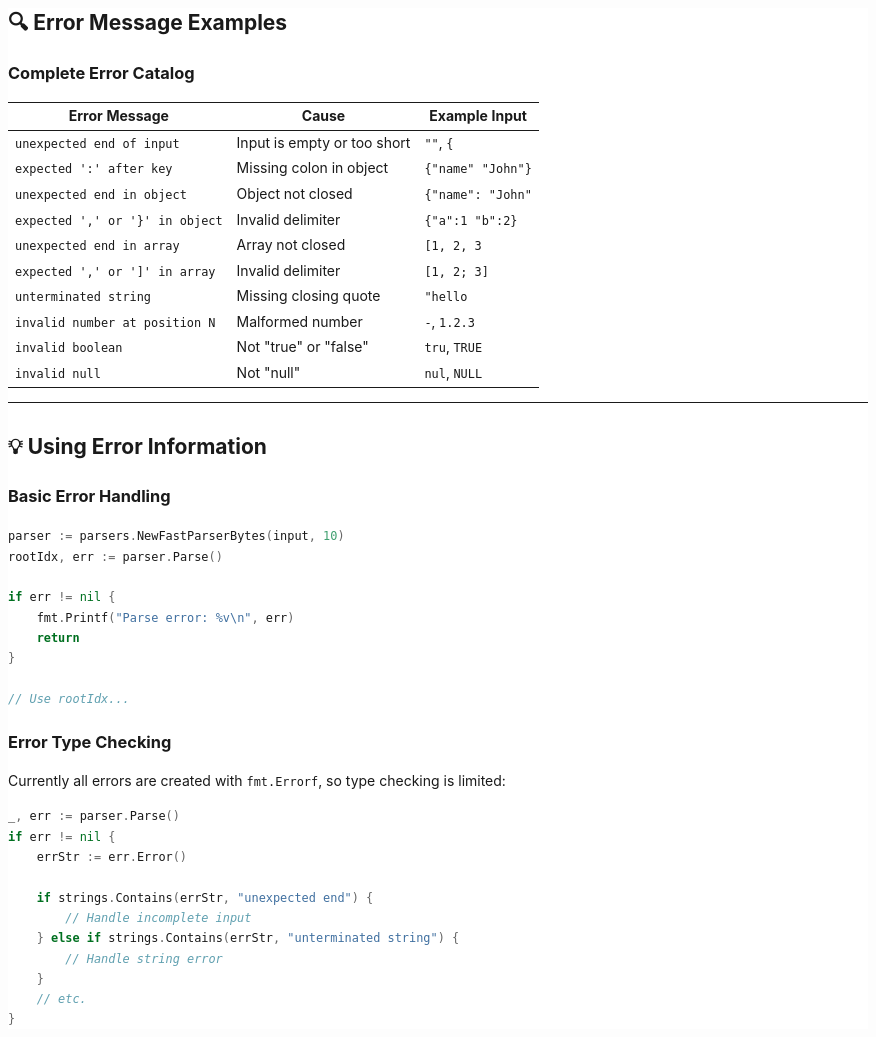 
## 🔍 Error Message Examples

### Complete Error Catalog

| Error Message | Cause | Example Input |
|---------------|-------|---------------|
| `unexpected end of input` | Input is empty or too short | `""`, `{` |
| `expected ':' after key` | Missing colon in object | `{"name" "John"}` |
| `unexpected end in object` | Object not closed | `{"name": "John"` |
| `expected ',' or '}' in object` | Invalid delimiter | `{"a":1 "b":2}` |
| `unexpected end in array` | Array not closed | `[1, 2, 3` |
| `expected ',' or ']' in array` | Invalid delimiter | `[1, 2; 3]` |
| `unterminated string` | Missing closing quote | `"hello` |
| `invalid number at position N` | Malformed number | `-`, `1.2.3` |
| `invalid boolean` | Not "true" or "false" | `tru`, `TRUE` |
| `invalid null` | Not "null" | `nul`, `NULL` |

---

## 💡 Using Error Information

### Basic Error Handling

```go
parser := parsers.NewFastParserBytes(input, 10)
rootIdx, err := parser.Parse()

if err != nil {
    fmt.Printf("Parse error: %v\n", err)
    return
}

// Use rootIdx...
```

### Error Type Checking

Currently all errors are created with `fmt.Errorf`, so type checking is limited:

```go
_, err := parser.Parse()
if err != nil {
    errStr := err.Error()

    if strings.Contains(errStr, "unexpected end") {
        // Handle incomplete input
    } else if strings.Contains(errStr, "unterminated string") {
        // Handle string error
    }
    // etc.
}
```
